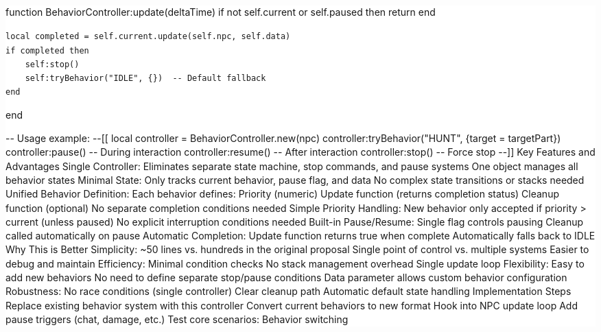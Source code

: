 function BehaviorController:update(deltaTime)
    if not self.current or self.paused then return end
    
    local completed = self.current.update(self.npc, self.data)
    if completed then
        self:stop()
        self:tryBehavior("IDLE", {})  -- Default fallback
    end
end

-- Usage example:
--[[
local controller = BehaviorController.new(npc)
controller:tryBehavior("HUNT", {target = targetPart})
controller:pause()  -- During interaction
controller:resume() -- After interaction
controller:stop()   -- Force stop
--]]
Key Features and Advantages
Single Controller:
Eliminates separate state machine, stop commands, and pause systems
One object manages all behavior states
Minimal State:
Only tracks current behavior, pause flag, and data
No complex state transitions or stacks needed
Unified Behavior Definition:
Each behavior defines:
Priority (numeric)
Update function (returns completion status)
Cleanup function (optional)
No separate completion conditions needed
Simple Priority Handling:
New behavior only accepted if priority > current (unless paused)
No explicit interruption conditions needed
Built-in Pause/Resume:
Single flag controls pausing
Cleanup called automatically on pause
Automatic Completion:
Update function returns true when complete
Automatically falls back to IDLE
Why This is Better
Simplicity:
~50 lines vs. hundreds in the original proposal
Single point of control vs. multiple systems
Easier to debug and maintain
Efficiency:
Minimal condition checks
No stack management overhead
Single update loop
Flexibility:
Easy to add new behaviors
No need to define separate stop/pause conditions
Data parameter allows custom behavior configuration
Robustness:
No race conditions (single controller)
Clear cleanup path
Automatic default state handling
Implementation Steps
Replace existing behavior system with this controller
Convert current behaviors to new format
Hook into NPC update loop
Add pause triggers (chat, damage, etc.)
Test core scenarios:
Behavior switching